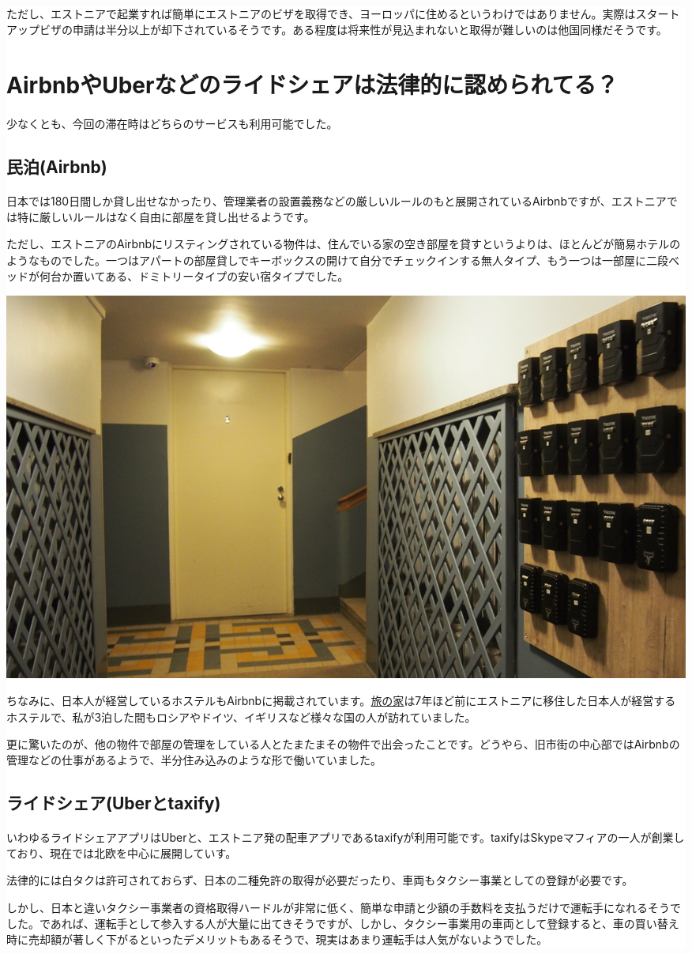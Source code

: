 ただし、エストニアで起業すれば簡単にエストニアのビザを取得でき、ヨーロッパに住めるというわけではありません。実際はスタートアップビザの申請は半分以上が却下されているそうです。ある程度は将来性が見込まれないと取得が難しいのは他国同様だそうです。


# AirbnbやUberなどのライドシェアは法律的に認められてる？
少なくとも、今回の滞在時はどちらのサービスも利用可能でした。

##  民泊(Airbnb)
日本では180日間しか貸し出せなかったり、管理業者の設置義務などの厳しいルールのもと展開されているAirbnbですが、エストニアでは特に厳しいルールはなく自由に部屋を貸し出せるようです。

ただし、エストニアのAirbnbにリスティングされている物件は、住んでいる家の空き部屋を貸すというよりは、ほとんどが簡易ホテルのようなものでした。一つはアパートの部屋貸しでキーボックスの開けて自分でチェックインする無人タイプ、もう一つは一部屋に二段ベッドが何台か置いてある、ドミトリータイプの安い宿タイプでした。

![マンション形民泊](./res/Startup/ManshionAirBnb.jpg)

ちなみに、日本人が経営しているホステルもAirbnbに掲載されています。[旅の家](https://www.airbnb.jp/rooms/9271822)は7年ほど前にエストニアに移住した日本人が経営するホステルで、私が3泊した間もロシアやドイツ、イギリスなど様々な国の人が訪れていました。

更に驚いたのが、他の物件で部屋の管理をしている人とたまたまその物件で出会ったことです。どうやら、旧市街の中心部ではAirbnbの管理などの仕事があるようで、半分住み込みのような形で働いていました。

##  ライドシェア(Uberとtaxify)
いわゆるライドシェアアプリはUberと、エストニア発の配車アプリであるtaxifyが利用可能です。taxifyはSkypeマフィアの一人が創業しており、現在では北欧を中心に展開していす。

法律的には白タクは許可されておらず、日本の二種免許の取得が必要だったり、車両もタクシー事業としての登録が必要です。

しかし、日本と違いタクシー事業者の資格取得ハードルが非常に低く、簡単な申請と少額の手数料を支払うだけで運転手になれるそうでした。であれば、運転手として参入する人が大量に出てきそうですが、しかし、タクシー事業用の車両として登録すると、車の買い替え時に売却額が著しく下がるといったデメリットもあるそうで、現実はあまり運転手は人気がないようでした。
